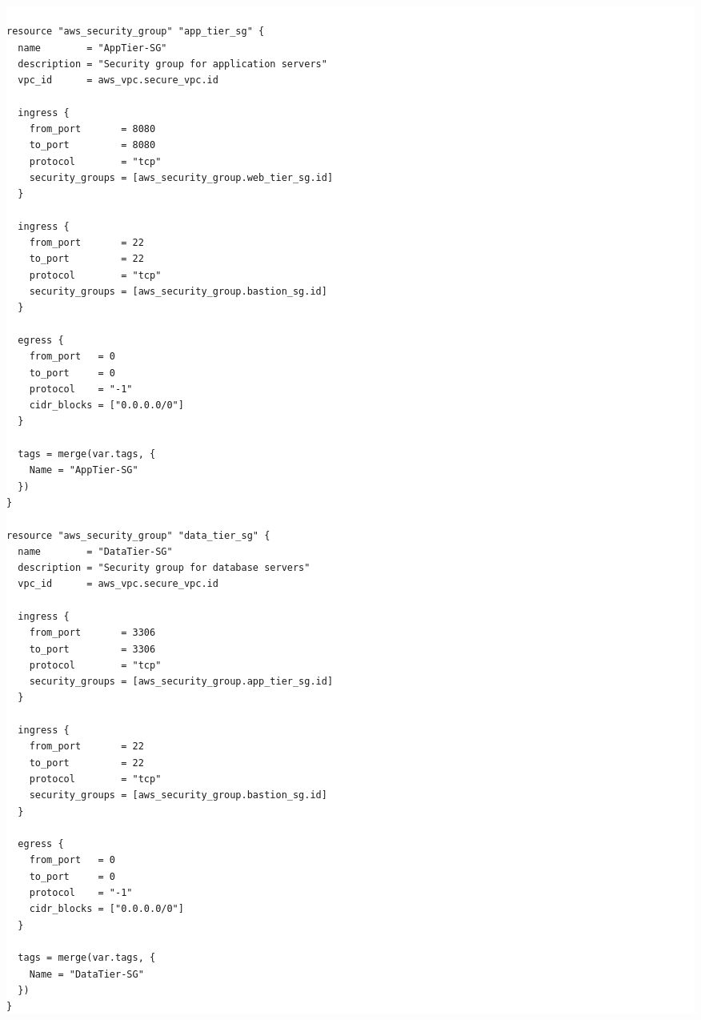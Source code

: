    ```hcl

   resource "aws_security_group" "app_tier_sg" {
     name        = "AppTier-SG"
     description = "Security group for application servers"
     vpc_id      = aws_vpc.secure_vpc.id

     ingress {
       from_port       = 8080
       to_port         = 8080
       protocol        = "tcp"
       security_groups = [aws_security_group.web_tier_sg.id]
     }

     ingress {
       from_port       = 22
       to_port         = 22
       protocol        = "tcp"
       security_groups = [aws_security_group.bastion_sg.id]
     }

     egress {
       from_port   = 0
       to_port     = 0
       protocol    = "-1"
       cidr_blocks = ["0.0.0.0/0"]
     }

     tags = merge(var.tags, {
       Name = "AppTier-SG"
     })
   }

   resource "aws_security_group" "data_tier_sg" {
     name        = "DataTier-SG"
     description = "Security group for database servers"
     vpc_id      = aws_vpc.secure_vpc.id

     ingress {
       from_port       = 3306
       to_port         = 3306
       protocol        = "tcp"
       security_groups = [aws_security_group.app_tier_sg.id]
     }

     ingress {
       from_port       = 22
       to_port         = 22
       protocol        = "tcp"
       security_groups = [aws_security_group.bastion_sg.id]
     }

     egress {
       from_port   = 0
       to_port     = 0
       protocol    = "-1"
       cidr_blocks = ["0.0.0.0/0"]
     }

     tags = merge(var.tags, {
       Name = "DataTier-SG"
     })
   }

   ```